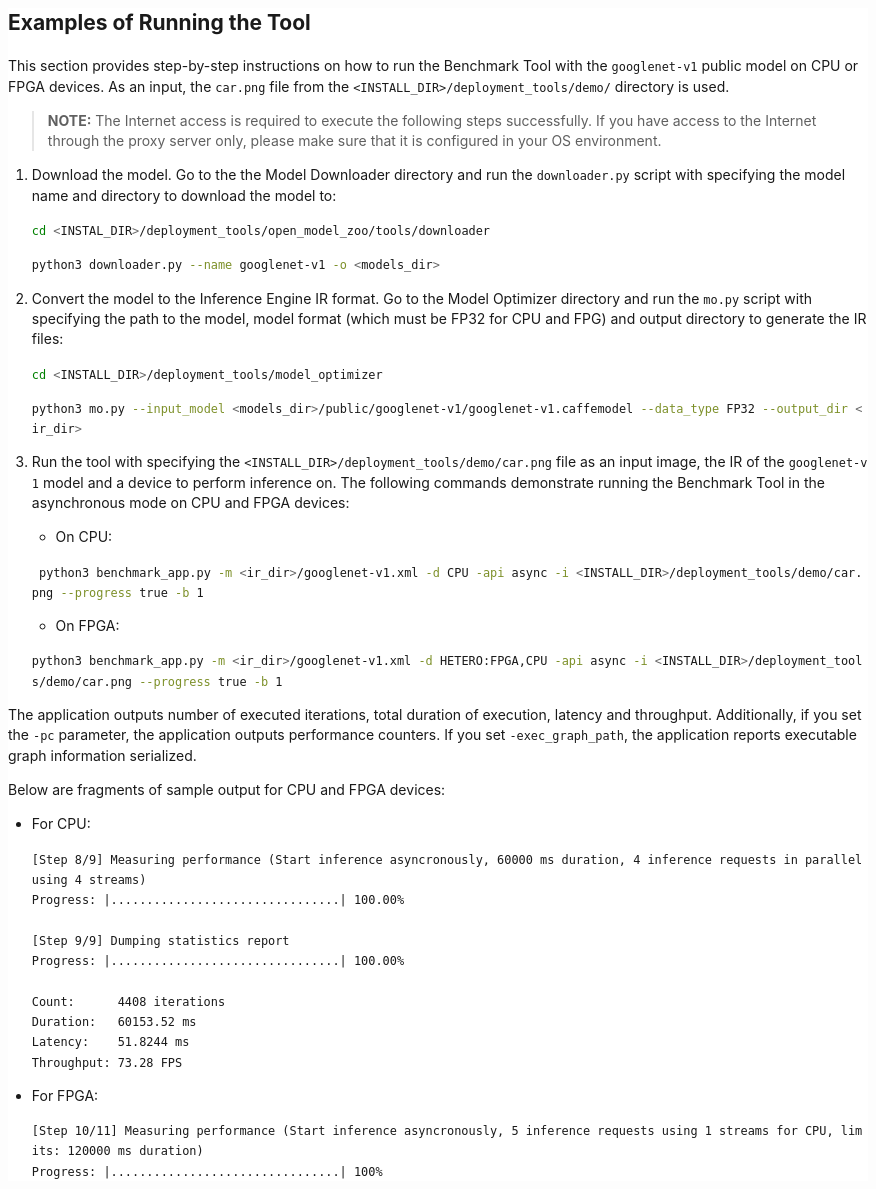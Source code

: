 ## Examples of Running the Tool

This section provides step-by-step instructions on how to run the Benchmark Tool with the `googlenet-v1` public model on CPU or FPGA devices. As an input, the `car.png` file from the `<INSTALL_DIR>/deployment_tools/demo/` directory is used.  

> **NOTE:** The Internet access is required to execute the following steps successfully. If you have access to the Internet through the proxy server only, please make sure that it is configured in your OS environment.

1. Download the model. Go to the the Model Downloader directory and run the `downloader.py` script with specifying the model name and directory to download the model to:
   ```sh
   cd <INSTAL_DIR>/deployment_tools/open_model_zoo/tools/downloader
   ```
   ```sh
   python3 downloader.py --name googlenet-v1 -o <models_dir>
   ```
2. Convert the model to the Inference Engine IR format. Go to the Model Optimizer directory and run the `mo.py` script with specifying the path to the model, model format (which must be FP32 for CPU and FPG) and output directory to generate the IR files:
   ```sh
   cd <INSTALL_DIR>/deployment_tools/model_optimizer
   ```
   ```sh
   python3 mo.py --input_model <models_dir>/public/googlenet-v1/googlenet-v1.caffemodel --data_type FP32 --output_dir <ir_dir>
   ```     
3. Run the tool with specifying the `<INSTALL_DIR>/deployment_tools/demo/car.png` file as an input image, the IR of the `googlenet-v1` model and a device to perform inference on. The following commands demonstrate running the Benchmark Tool in the asynchronous mode on CPU and FPGA devices:
   
   * On CPU:
   ```sh
    python3 benchmark_app.py -m <ir_dir>/googlenet-v1.xml -d CPU -api async -i <INSTALL_DIR>/deployment_tools/demo/car.png --progress true -b 1
   ```
   * On FPGA:
   ```sh
   python3 benchmark_app.py -m <ir_dir>/googlenet-v1.xml -d HETERO:FPGA,CPU -api async -i <INSTALL_DIR>/deployment_tools/demo/car.png --progress true -b 1
   ```

The application outputs number of executed iterations, total duration of execution, latency and throughput.
Additionally, if you set the `-pc` parameter, the application outputs performance counters.
If you set `-exec_graph_path`, the application reports executable graph information serialized.

Below are fragments of sample output for CPU and FPGA devices: 
* For CPU:
   ```
   [Step 8/9] Measuring performance (Start inference asyncronously, 60000 ms duration, 4 inference requests in parallel using 4 streams)
   Progress: |................................| 100.00%

   [Step 9/9] Dumping statistics report
   Progress: |................................| 100.00%

   Count:      4408 iterations
   Duration:   60153.52 ms
   Latency:    51.8244 ms
   Throughput: 73.28 FPS
   ```
* For FPGA:
   ```
   [Step 10/11] Measuring performance (Start inference asyncronously, 5 inference requests using 1 streams for CPU, limits: 120000 ms duration)
   Progress: |................................| 100%
   ```